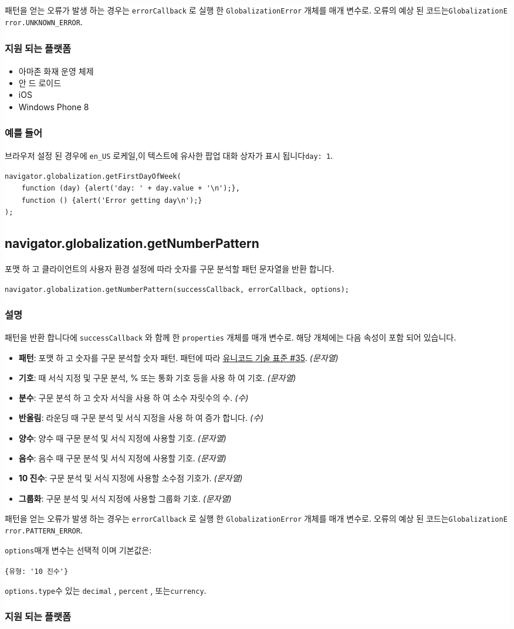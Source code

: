 패턴을 얻는 오류가 발생 하는 경우는 `errorCallback` 로 실행 한 `GlobalizationError` 개체를 매개 변수로. 오류의 예상 된 코드는`GlobalizationError.UNKNOWN_ERROR`.

### 지원 되는 플랫폼

*   아마존 화재 운영 체제
*   안 드 로이드
*   iOS
*   Windows Phone 8

### 예를 들어

브라우저 설정 된 경우에 `en_US` 로케일,이 텍스트에 유사한 팝업 대화 상자가 표시 됩니다`day: 1`.

    navigator.globalization.getFirstDayOfWeek(
        function (day) {alert('day: ' + day.value + '\n');},
        function () {alert('Error getting day\n');}
    );
    

## navigator.globalization.getNumberPattern

포맷 하 고 클라이언트의 사용자 환경 설정에 따라 숫자를 구문 분석할 패턴 문자열을 반환 합니다.

    navigator.globalization.getNumberPattern(successCallback, errorCallback, options);
    

### 설명

패턴을 반환 합니다에 `successCallback` 와 함께 한 `properties` 개체를 매개 변수로. 해당 개체에는 다음 속성이 포함 되어 있습니다.

*   **패턴**: 포맷 하 고 숫자를 구문 분석할 숫자 패턴. 패턴에 따라 [유니코드 기술 표준 #35][1]. *(문자열)*

*   **기호**: 때 서식 지정 및 구문 분석, % 또는 통화 기호 등을 사용 하 여 기호. *(문자열)*

*   **분수**: 구문 분석 하 고 숫자 서식을 사용 하 여 소수 자릿수의 수. *(수)*

*   **반올림**: 라운딩 때 구문 분석 및 서식 지정을 사용 하 여 증가 합니다. *(수)*

*   **양수**: 양수 때 구문 분석 및 서식 지정에 사용할 기호. *(문자열)*

*   **음수**: 음수 때 구문 분석 및 서식 지정에 사용할 기호. *(문자열)*

*   **10 진수**: 구문 분석 및 서식 지정에 사용할 소수점 기호가. *(문자열)*

*   **그룹화**: 구문 분석 및 서식 지정에 사용할 그룹화 기호. *(문자열)*

패턴을 얻는 오류가 발생 하는 경우는 `errorCallback` 로 실행 한 `GlobalizationError` 개체를 매개 변수로. 오류의 예상 된 코드는`GlobalizationError.PATTERN_ERROR`.

`options`매개 변수는 선택적 이며 기본값은:

    {유형: '10 진수'}
    

`options.type`수 있는 `decimal` , `percent` , 또는`currency`.

### 지원 되는 플랫폼


 [1]: http://unicode.org/reports/tr35/tr35-4.html
